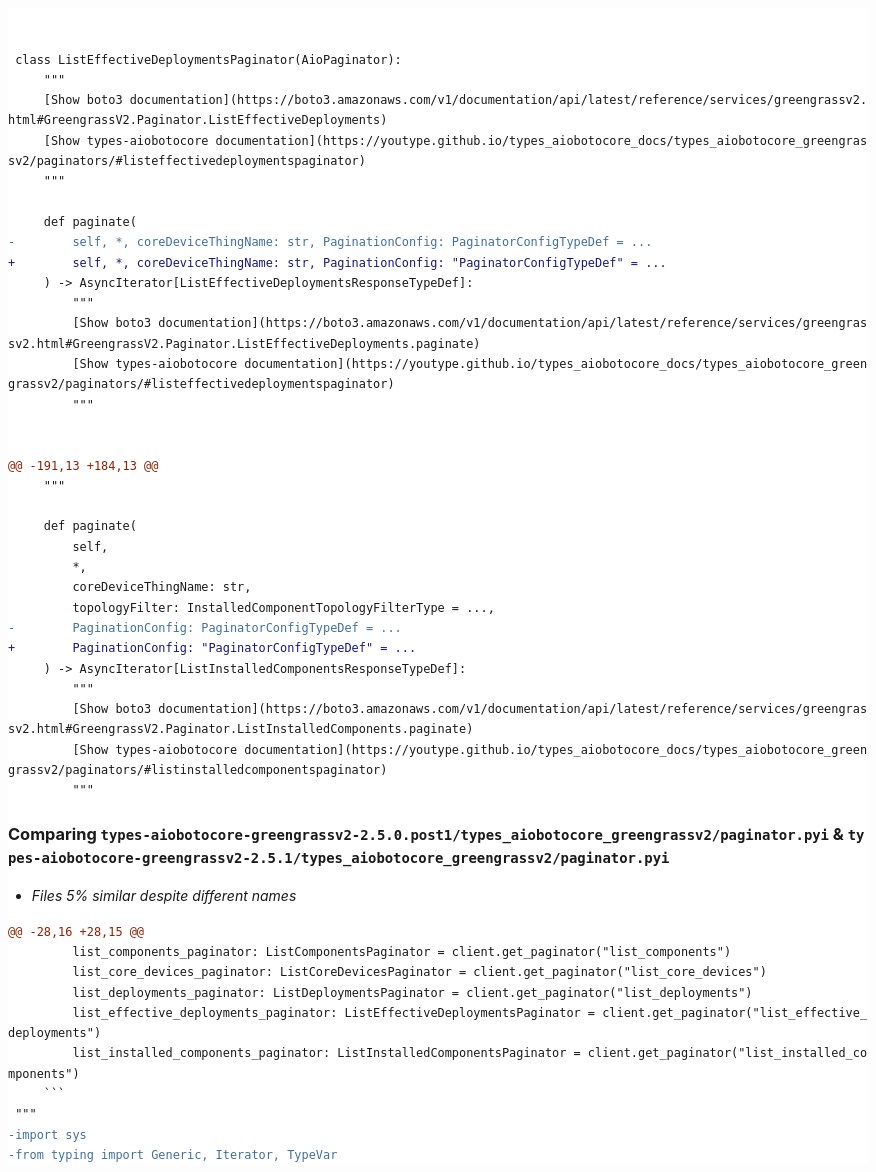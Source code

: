 ```diff
 
 
 class ListEffectiveDeploymentsPaginator(AioPaginator):
     """
     [Show boto3 documentation](https://boto3.amazonaws.com/v1/documentation/api/latest/reference/services/greengrassv2.html#GreengrassV2.Paginator.ListEffectiveDeployments)
     [Show types-aiobotocore documentation](https://youtype.github.io/types_aiobotocore_docs/types_aiobotocore_greengrassv2/paginators/#listeffectivedeploymentspaginator)
     """
 
     def paginate(
-        self, *, coreDeviceThingName: str, PaginationConfig: PaginatorConfigTypeDef = ...
+        self, *, coreDeviceThingName: str, PaginationConfig: "PaginatorConfigTypeDef" = ...
     ) -> AsyncIterator[ListEffectiveDeploymentsResponseTypeDef]:
         """
         [Show boto3 documentation](https://boto3.amazonaws.com/v1/documentation/api/latest/reference/services/greengrassv2.html#GreengrassV2.Paginator.ListEffectiveDeployments.paginate)
         [Show types-aiobotocore documentation](https://youtype.github.io/types_aiobotocore_docs/types_aiobotocore_greengrassv2/paginators/#listeffectivedeploymentspaginator)
         """
 
 
@@ -191,13 +184,13 @@
     """
 
     def paginate(
         self,
         *,
         coreDeviceThingName: str,
         topologyFilter: InstalledComponentTopologyFilterType = ...,
-        PaginationConfig: PaginatorConfigTypeDef = ...
+        PaginationConfig: "PaginatorConfigTypeDef" = ...
     ) -> AsyncIterator[ListInstalledComponentsResponseTypeDef]:
         """
         [Show boto3 documentation](https://boto3.amazonaws.com/v1/documentation/api/latest/reference/services/greengrassv2.html#GreengrassV2.Paginator.ListInstalledComponents.paginate)
         [Show types-aiobotocore documentation](https://youtype.github.io/types_aiobotocore_docs/types_aiobotocore_greengrassv2/paginators/#listinstalledcomponentspaginator)
         """
```

### Comparing `types-aiobotocore-greengrassv2-2.5.0.post1/types_aiobotocore_greengrassv2/paginator.pyi` & `types-aiobotocore-greengrassv2-2.5.1/types_aiobotocore_greengrassv2/paginator.pyi`

 * *Files 5% similar despite different names*

```diff
@@ -28,16 +28,15 @@
         list_components_paginator: ListComponentsPaginator = client.get_paginator("list_components")
         list_core_devices_paginator: ListCoreDevicesPaginator = client.get_paginator("list_core_devices")
         list_deployments_paginator: ListDeploymentsPaginator = client.get_paginator("list_deployments")
         list_effective_deployments_paginator: ListEffectiveDeploymentsPaginator = client.get_paginator("list_effective_deployments")
         list_installed_components_paginator: ListInstalledComponentsPaginator = client.get_paginator("list_installed_components")
     ```
 """
-import sys
-from typing import Generic, Iterator, TypeVar
```